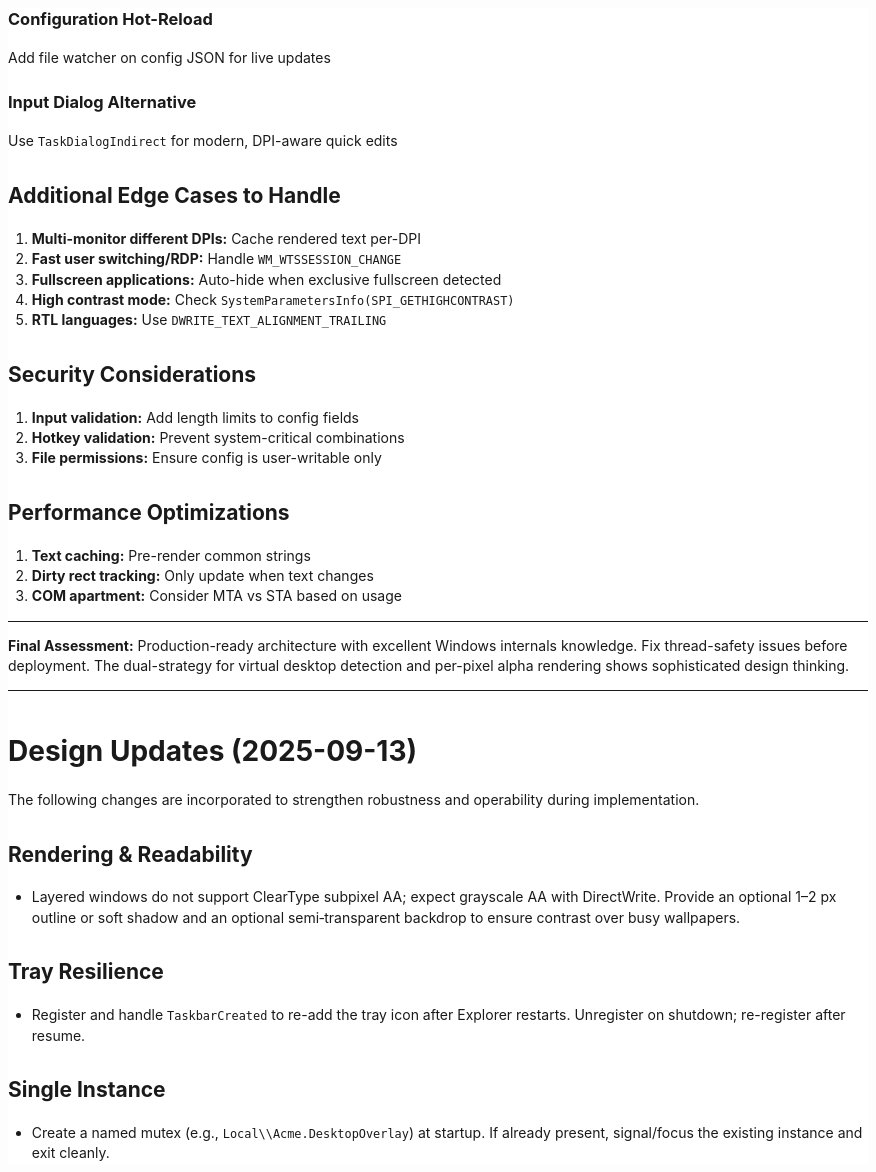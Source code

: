 ### Configuration Hot-Reload
Add file watcher on config JSON for live updates

### Input Dialog Alternative
Use `TaskDialogIndirect` for modern, DPI-aware quick edits

## Additional Edge Cases to Handle

1. **Multi-monitor different DPIs:** Cache rendered text per-DPI
2. **Fast user switching/RDP:** Handle `WM_WTSSESSION_CHANGE`
3. **Fullscreen applications:** Auto-hide when exclusive fullscreen detected
4. **High contrast mode:** Check `SystemParametersInfo(SPI_GETHIGHCONTRAST)`
5. **RTL languages:** Use `DWRITE_TEXT_ALIGNMENT_TRAILING`

## Security Considerations

1. **Input validation:** Add length limits to config fields
2. **Hotkey validation:** Prevent system-critical combinations
3. **File permissions:** Ensure config is user-writable only

## Performance Optimizations

1. **Text caching:** Pre-render common strings
2. **Dirty rect tracking:** Only update when text changes
3. **COM apartment:** Consider MTA vs STA based on usage

---

**Final Assessment:** Production-ready architecture with excellent Windows internals knowledge. Fix thread-safety issues before deployment. The dual-strategy for virtual desktop detection and per-pixel alpha rendering shows sophisticated design thinking.

---

# Design Updates (2025-09-13)

The following changes are incorporated to strengthen robustness and operability during implementation.

## Rendering & Readability
- Layered windows do not support ClearType subpixel AA; expect grayscale AA with DirectWrite. Provide an optional 1–2 px outline or soft shadow and an optional semi‑transparent backdrop to ensure contrast over busy wallpapers.

## Tray Resilience
- Register and handle `TaskbarCreated` to re-add the tray icon after Explorer restarts. Unregister on shutdown; re-register after resume.

## Single Instance
- Create a named mutex (e.g., `Local\\Acme.DesktopOverlay`) at startup. If already present, signal/focus the existing instance and exit cleanly.
